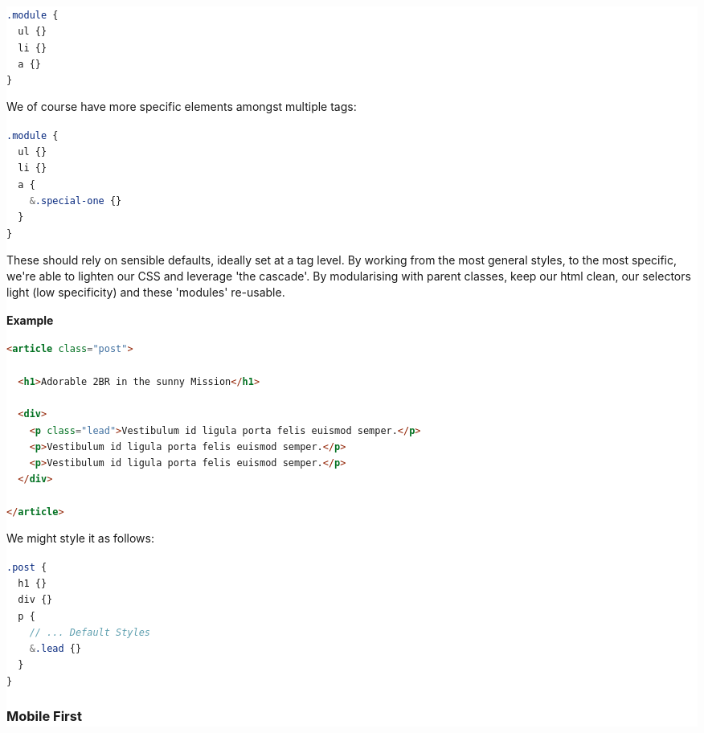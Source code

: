 ```SCSS
.module {
  ul {}
  li {}
  a {}
}
```

We of course have more specific elements amongst multiple tags:
```SCSS
.module {
  ul {}
  li {}
  a {
    &.special-one {}
  }
}
```

These should rely on sensible defaults, ideally set at a tag level.  By working from the most general styles, to the most specific, we're able to lighten our CSS and leverage 'the cascade'.  By modularising with parent classes, keep our html clean, our selectors light (low specificity) and these 'modules' re-usable.

**Example**

```HTML
<article class="post">

  <h1>Adorable 2BR in the sunny Mission</h1>

  <div>
    <p class="lead">Vestibulum id ligula porta felis euismod semper.</p>
    <p>Vestibulum id ligula porta felis euismod semper.</p>
    <p>Vestibulum id ligula porta felis euismod semper.</p>
  </div>

</article>
```

We might style it as follows:

```SCSS
.post {
  h1 {}
  div {}
  p {
    // ... Default Styles
    &.lead {}
  }
}
```


### Mobile First
